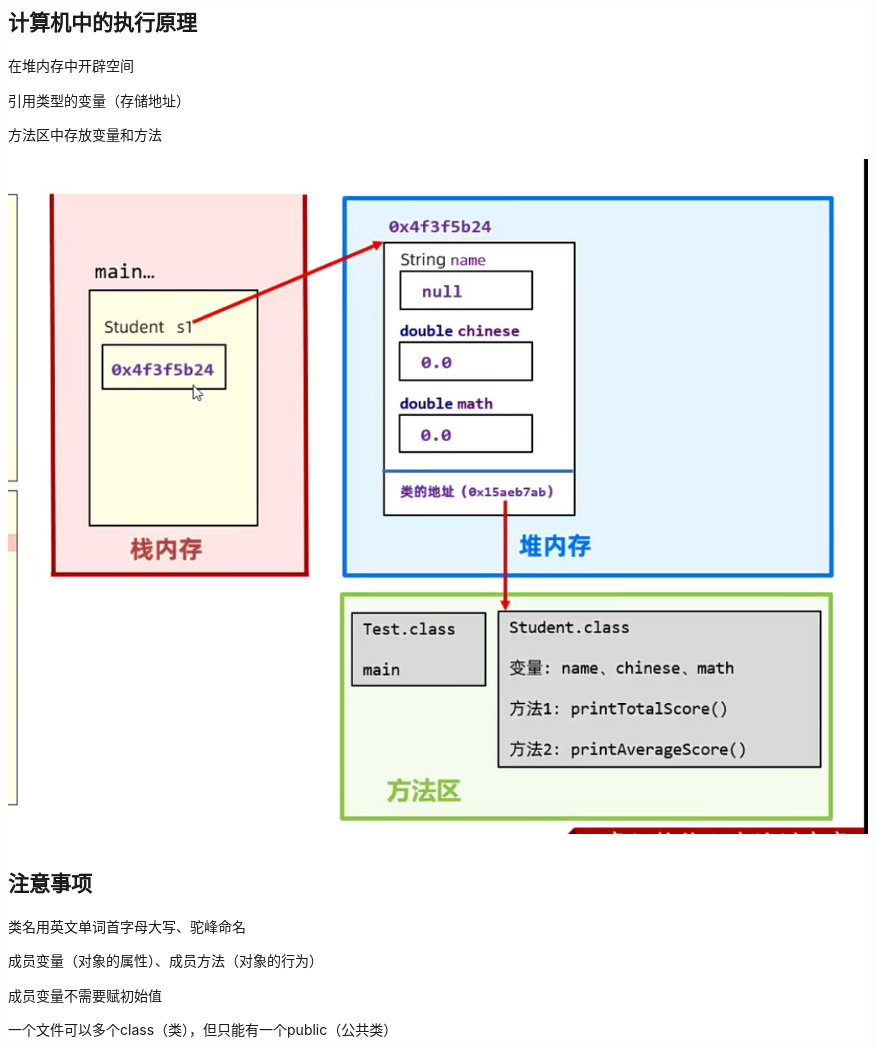 ## 计算机中的执行原理

在堆内存中开辟空间

引用类型的变量（存储地址）

方法区中存放变量和方法

![image-20240423192551588](./08面向对象基础.assets/image-20240423192551588.png)

## 注意事项

类名用英文单词首字母大写、驼峰命名

成员变量（对象的属性）、成员方法（对象的行为）

成员变量不需要赋初始值

一个文件可以多个class（类），但只能有一个public（公共类）
